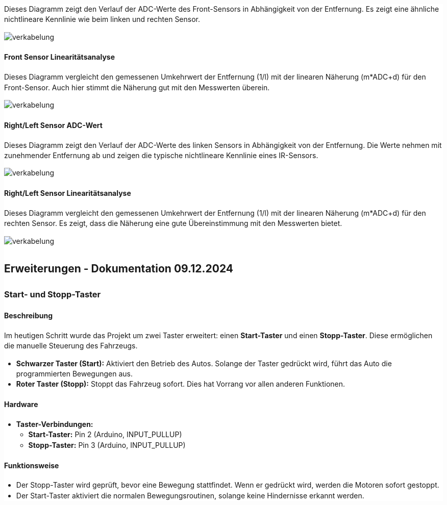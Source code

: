 Dieses Diagramm zeigt den Verlauf der ADC-Werte des Front-Sensors in Abhängigkeit von der Entfernung. Es zeigt eine ähnliche nichtlineare Kennlinie wie beim linken und rechten Sensor.

<img src="./pics/adc_front.PNG" alt="verkabelung" width="500" height="280"/>

#### Front Sensor Linearitätsanalyse

Dieses Diagramm vergleicht den gemessenen Umkehrwert der Entfernung (1/l) mit der linearen Näherung (m*ADC+d) für den Front-Sensor. Auch hier stimmt die Näherung gut mit den Messwerten überein.

<img src="./pics/front.PNG" alt="verkabelung" width="500" height="280"/>

#### Right/Left Sensor ADC-Wert

Dieses Diagramm zeigt den Verlauf der ADC-Werte des linken Sensors in Abhängigkeit von der Entfernung. Die Werte nehmen mit zunehmender Entfernung ab und zeigen die typische nichtlineare Kennlinie eines IR-Sensors.

<img src="./pics/adc_right.PNG" alt="verkabelung" width="500" height="280"/>

#### Right/Left Sensor Linearitätsanalyse

Dieses Diagramm vergleicht den gemessenen Umkehrwert der Entfernung (1/l) mit der linearen Näherung (m*ADC+d) für den rechten Sensor. Es zeigt, dass die Näherung eine gute Übereinstimmung mit den Messwerten bietet.

<img src="./pics/right.PNG" alt="verkabelung" width="500" height="280"/>

## Erweiterungen - Dokumentation 09.12.2024

### Start- und Stopp-Taster

#### Beschreibung
Im heutigen Schritt wurde das Projekt um zwei Taster erweitert: einen **Start-Taster** und einen **Stopp-Taster**. Diese ermöglichen die manuelle Steuerung des Fahrzeugs.

- **Schwarzer Taster (Start):** Aktiviert den Betrieb des Autos. Solange der Taster gedrückt wird, führt das Auto die programmierten Bewegungen aus.
- **Roter Taster (Stopp):** Stoppt das Fahrzeug sofort. Dies hat Vorrang vor allen anderen Funktionen.

#### Hardware
- **Taster-Verbindungen:**
  - **Start-Taster:** Pin 2 (Arduino, INPUT_PULLUP)
  - **Stopp-Taster:** Pin 3 (Arduino, INPUT_PULLUP)

#### Funktionsweise
- Der Stopp-Taster wird geprüft, bevor eine Bewegung stattfindet. Wenn er gedrückt wird, werden die Motoren sofort gestoppt.
- Der Start-Taster aktiviert die normalen Bewegungsroutinen, solange keine Hindernisse erkannt werden.
